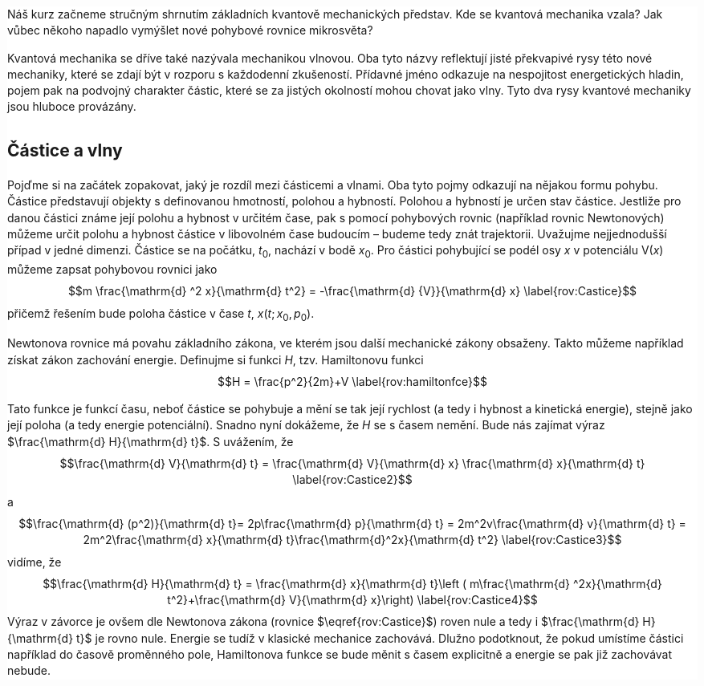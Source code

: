 Náš kurz začneme stručným shrnutím základních kvantově mechanických
představ. Kde se kvantová mechanika vzala? Jak vůbec někoho napadlo
vymýšlet nové pohybové rovnice mikrosvěta?

Kvantová mechanika se dříve také nazývala mechanikou vlnovou. Oba tyto
názvy reflektují jisté překvapivé rysy této nové mechaniky, které se
zdají být v rozporu s každodenní zkušeností. Přídavné jméno odkazuje na
nespojitost energetických hladin, pojem pak na podvojný charakter
částic, které se za jistých okolností mohou chovat jako vlny. Tyto dva
rysy kvantové mechaniky jsou hluboce provázány.

Částice a vlny
--------------

Pojďme si na začátek zopakovat, jaký je rozdíl mezi částicemi a vlnami.
Oba tyto pojmy odkazují na nějakou formu pohybu. Částice představují
objekty s definovanou hmotností, polohou a hybností. Polohou a hybností
je určen stav částice. Jestliže pro danou částici známe její polohu a
hybnost v určitém čase, pak s pomocí pohybových rovnic (například rovnic
Newtonových) můžeme určit polohu a hybnost částice v libovolném čase
budoucím – budeme tedy znát trajektorii. Uvažujme nejjednodušší případ
v jedné dimenzi. Částice se na počátku, $t_0$, nachází v bodě $x_0$. Pro
částici pohybující se podél osy $x$ v potenciálu V($x$) můžeme zapsat
pohybovou rovnici jako
$$m \frac{\mathrm{d} ^2 x}{\mathrm{d} t^2} = -\frac{\mathrm{d} {V}}{\mathrm{d} x}  
\label{rov:Castice}$$ přičemž řešením bude poloha částice v čase $t$,
$x(t; x_0,p_0)$.

Newtonova rovnice má povahu základního zákona, ve kterém jsou další
mechanické zákony obsaženy. Takto můžeme například získat zákon
zachování energie. Definujme si funkci $H$, tzv. Hamiltonovu funkci
$$H = \frac{p^2}{2m}+V
\label{rov:hamiltonfce}$$

Tato funkce je funkcí času, neboť částice se pohybuje a mění se tak její
rychlost (a tedy i hybnost a kinetická energie), stejně jako její poloha
(a tedy energie potenciální). Snadno nyní dokážeme, že $H$ se s časem
nemění. Bude nás zajímat výraz $\frac{\mathrm{d} H}{\mathrm{d} t}$. S uvážením, že
$$\frac{\mathrm{d} V}{\mathrm{d} t} = \frac{\mathrm{d} V}{\mathrm{d} x} \frac{\mathrm{d} x}{\mathrm{d} t}
\label{rov:Castice2}$$ a
$$\frac{\mathrm{d} (p^2)}{\mathrm{d} t}= 2p\frac{\mathrm{d} p}{\mathrm{d} t} = 2m^2v\frac{\mathrm{d} v}{\mathrm{d} t} = 2m^2\frac{\mathrm{d} x}{\mathrm{d} t}\frac{\mathrm{d}^2x}{\mathrm{d} t^2}
\label{rov:Castice3}$$ vidíme, že
$$\frac{\mathrm{d} H}{\mathrm{d} t} = \frac{\mathrm{d} x}{\mathrm{d} t}\left ( m\frac{\mathrm{d} ^2x}{\mathrm{d} t^2}+\frac{\mathrm{d} V}{\mathrm{d} x}\right)
\label{rov:Castice4}$$ Výraz v závorce je ovšem dle Newtonova zákona
(rovnice $\eqref{rov:Castice}$) roven nule a tedy i $\frac{\mathrm{d} H}{\mathrm{d} t}$ je rovno nule.
Energie se tudíž v klasické mechanice zachovává. Dlužno podotknout, že
pokud umístíme částici například do časově proměnného pole, Hamiltonova
funkce se bude měnit s časem explicitně a energie se pak již zachovávat
nebude.
